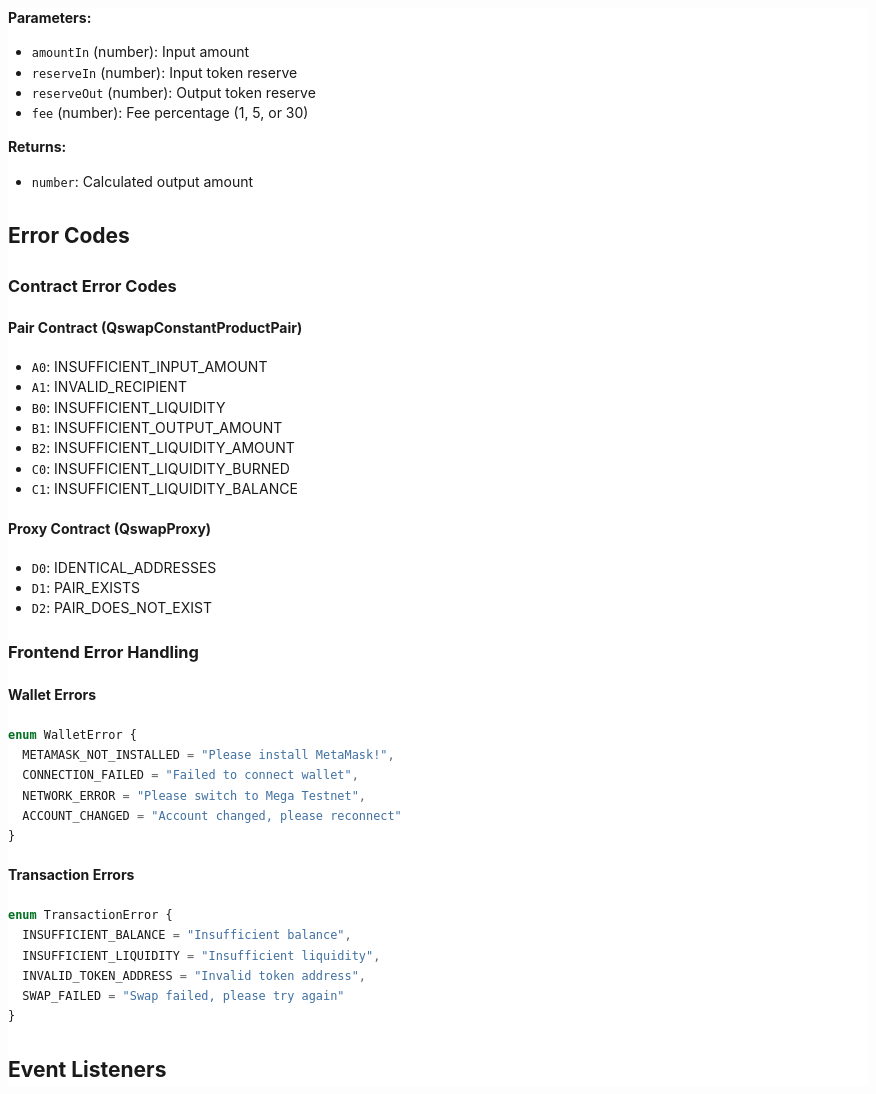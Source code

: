 **Parameters:**
- `amountIn` (number): Input amount
- `reserveIn` (number): Input token reserve
- `reserveOut` (number): Output token reserve
- `fee` (number): Fee percentage (1, 5, or 30)

**Returns:**
- `number`: Calculated output amount

## Error Codes

### Contract Error Codes

#### Pair Contract (QswapConstantProductPair)
- `A0`: INSUFFICIENT_INPUT_AMOUNT
- `A1`: INVALID_RECIPIENT
- `B0`: INSUFFICIENT_LIQUIDITY
- `B1`: INSUFFICIENT_OUTPUT_AMOUNT
- `B2`: INSUFFICIENT_LIQUIDITY_AMOUNT
- `C0`: INSUFFICIENT_LIQUIDITY_BURNED
- `C1`: INSUFFICIENT_LIQUIDITY_BALANCE

#### Proxy Contract (QswapProxy)
- `D0`: IDENTICAL_ADDRESSES
- `D1`: PAIR_EXISTS
- `D2`: PAIR_DOES_NOT_EXIST

### Frontend Error Handling

#### Wallet Errors
```typescript
enum WalletError {
  METAMASK_NOT_INSTALLED = "Please install MetaMask!",
  CONNECTION_FAILED = "Failed to connect wallet",
  NETWORK_ERROR = "Please switch to Mega Testnet",
  ACCOUNT_CHANGED = "Account changed, please reconnect"
}
```

#### Transaction Errors
```typescript
enum TransactionError {
  INSUFFICIENT_BALANCE = "Insufficient balance",
  INSUFFICIENT_LIQUIDITY = "Insufficient liquidity",
  INVALID_TOKEN_ADDRESS = "Invalid token address",
  SWAP_FAILED = "Swap failed, please try again"
}
```

## Event Listeners
